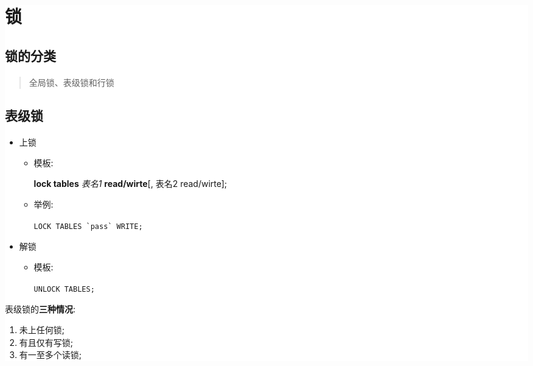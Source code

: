 

# 锁

## 锁的分类

> 全局锁、表级锁和行锁



## 表级锁

+ 上锁

    + 模板:

        **lock tables** *表名1* **read/wirte**[, 表名2 read/wirte];

    + 举例: 

        ```mysql
        LOCK TABLES `pass` WRITE;
        ```

+ 解锁

    + 模板:

        ```mysql
        UNLOCK TABLES;
        ```

表级锁的**三种情况**:

1. 未上任何锁;
1. 有且仅有写锁;
1. 有一至多个读锁;

